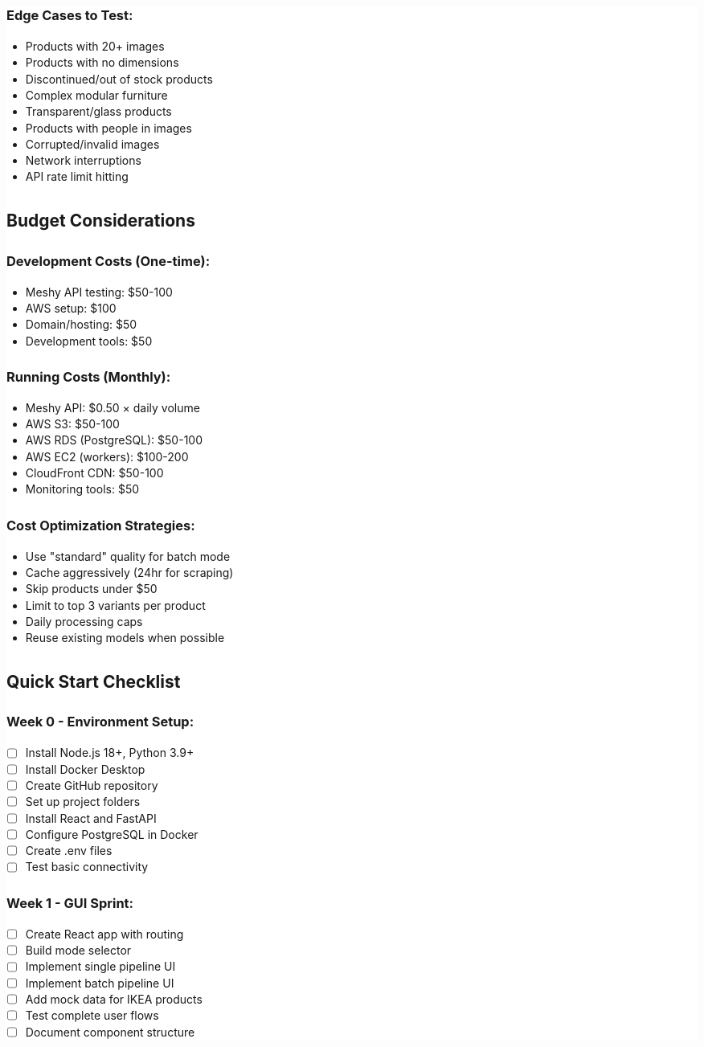 ### Edge Cases to Test:
- Products with 20+ images
- Products with no dimensions
- Discontinued/out of stock products
- Complex modular furniture
- Transparent/glass products
- Products with people in images
- Corrupted/invalid images
- Network interruptions
- API rate limit hitting

## Budget Considerations

### Development Costs (One-time):
- Meshy API testing: $50-100
- AWS setup: $100
- Domain/hosting: $50
- Development tools: $50

### Running Costs (Monthly):
- Meshy API: $0.50 × daily volume
- AWS S3: $50-100
- AWS RDS (PostgreSQL): $50-100
- AWS EC2 (workers): $100-200
- CloudFront CDN: $50-100
- Monitoring tools: $50

### Cost Optimization Strategies:
- Use "standard" quality for batch mode
- Cache aggressively (24hr for scraping)
- Skip products under $50
- Limit to top 3 variants per product
- Daily processing caps
- Reuse existing models when possible

## Quick Start Checklist

### Week 0 - Environment Setup:
- [ ] Install Node.js 18+, Python 3.9+
- [ ] Install Docker Desktop
- [ ] Create GitHub repository
- [ ] Set up project folders
- [ ] Install React and FastAPI
- [ ] Configure PostgreSQL in Docker
- [ ] Create .env files
- [ ] Test basic connectivity

### Week 1 - GUI Sprint:
- [ ] Create React app with routing
- [ ] Build mode selector
- [ ] Implement single pipeline UI
- [ ] Implement batch pipeline UI
- [ ] Add mock data for IKEA products
- [ ] Test complete user flows
- [ ] Document component structure
